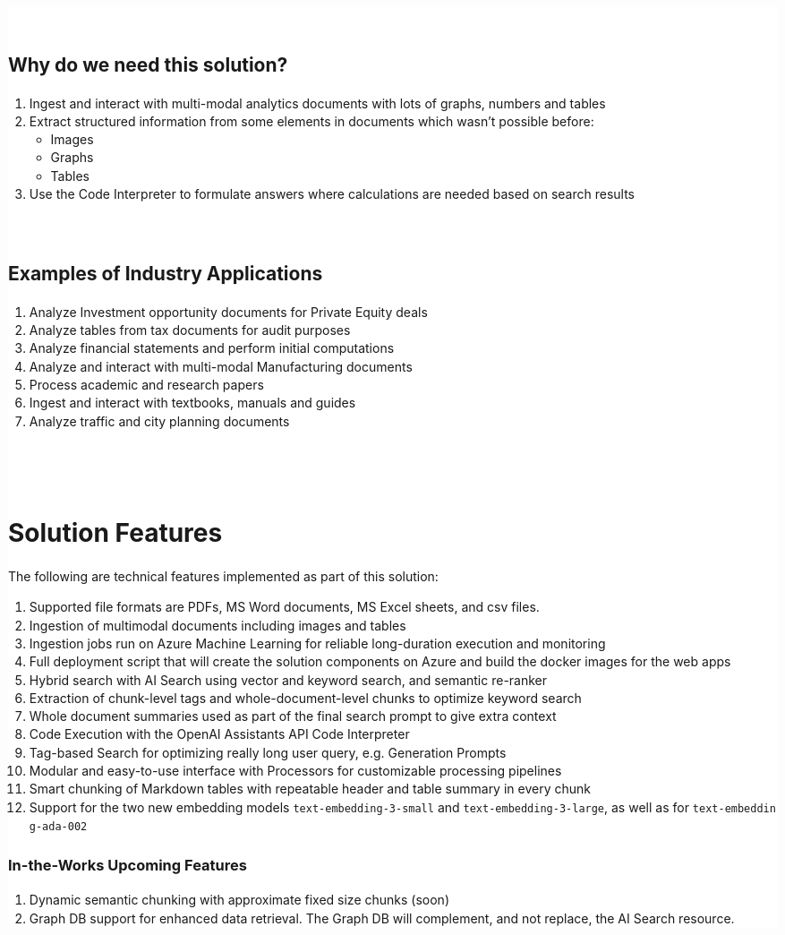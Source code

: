 
<br/>

## Why do we need this solution?

1. Ingest and interact with multi-modal analytics documents with lots of graphs, numbers and tables
1. Extract structured information from some elements in documents which wasn’t possible before:
    * Images
    * Graphs
    * Tables
1. Use the Code Interpreter to formulate answers where calculations are needed based on search results 


<br/>


## Examples of Industry Applications

1. Analyze Investment opportunity documents for Private Equity deals
1. Analyze tables from tax documents for audit purposes
1. Analyze financial statements and perform initial computations
1. Analyze and interact with multi-modal Manufacturing documents 
1. Process academic and research papers
1. Ingest and interact with textbooks, manuals and guides
1. Analyze traffic and city planning documents 

<br/>
<br/>

# Solution Features

The following are technical features implemented as part of this solution:

1. Supported file formats are PDFs, MS Word documents, MS Excel sheets, and csv files. 
1. Ingestion of multimodal documents including images and tables
1. Ingestion jobs run on Azure Machine Learning for reliable long-duration execution and monitoring
1. Full deployment script that will create the solution components on Azure and build the docker images for the web apps
1. Hybrid search with AI Search using vector and keyword search, and semantic re-ranker
1. Extraction of chunk-level tags and whole-document-level chunks to optimize keyword search
1. Whole document summaries used as part of the final search prompt to give extra context 
1. Code Execution with the OpenAI Assistants API Code Interpreter
1. Tag-based Search for optimizing really long user query, e.g. Generation Prompts
1. Modular and easy-to-use interface with Processors for customizable processing pipelines
1. Smart chunking of Markdown tables with repeatable header and table summary in every chunk
1. Support for the two new embedding models `text-embedding-3-small` and `text-embedding-3-large`, as well as for `text-embedding-ada-002`


### In-the-Works Upcoming Features

1. Dynamic semantic chunking with approximate fixed size chunks (soon)
1. Graph DB support for enhanced data retrieval. The Graph DB will complement, and not replace, the AI Search resource.
